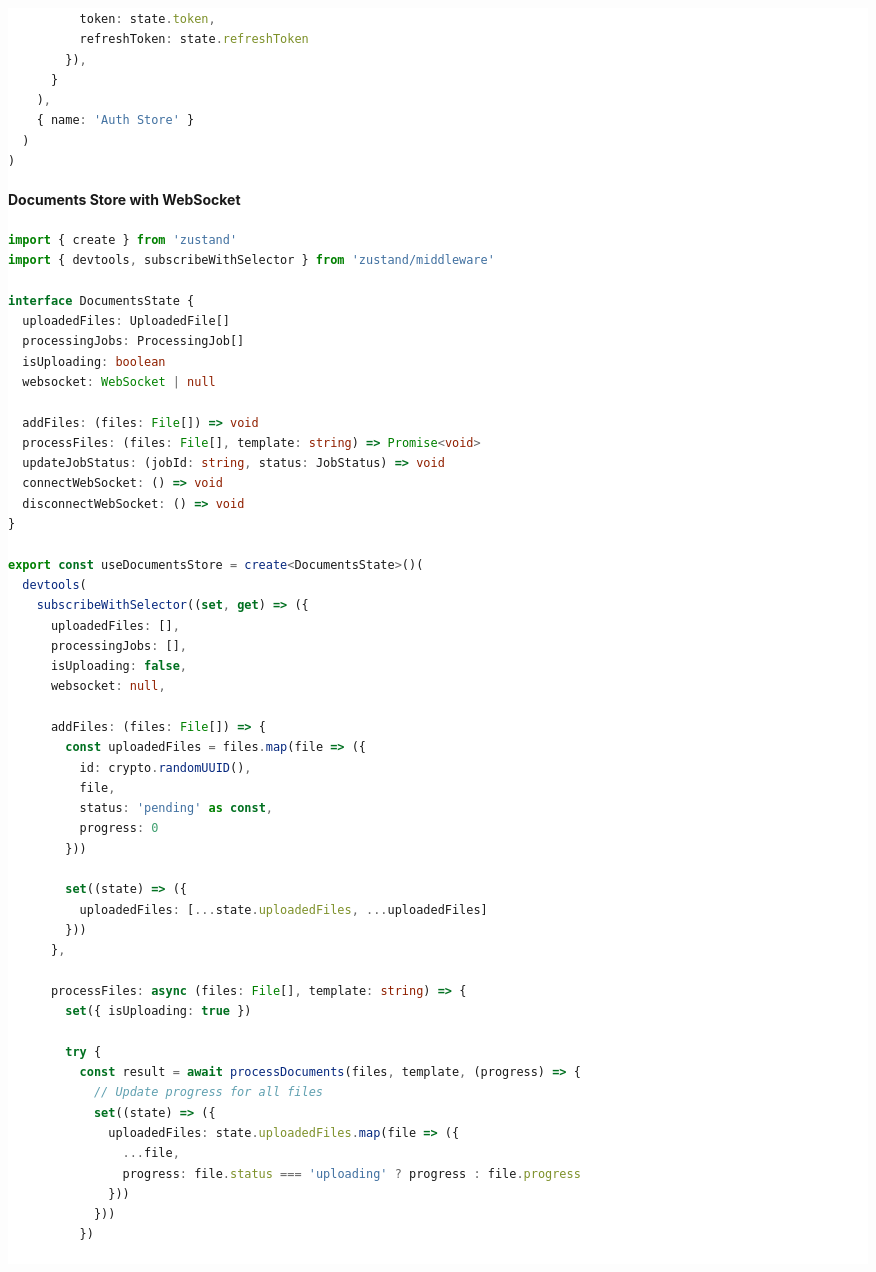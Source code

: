 ```typescript
          token: state.token,
          refreshToken: state.refreshToken
        }),
      }
    ),
    { name: 'Auth Store' }
  )
)
```

#### **Documents Store with WebSocket**
```typescript
import { create } from 'zustand'
import { devtools, subscribeWithSelector } from 'zustand/middleware'

interface DocumentsState {
  uploadedFiles: UploadedFile[]
  processingJobs: ProcessingJob[]
  isUploading: boolean
  websocket: WebSocket | null
  
  addFiles: (files: File[]) => void
  processFiles: (files: File[], template: string) => Promise<void>
  updateJobStatus: (jobId: string, status: JobStatus) => void
  connectWebSocket: () => void
  disconnectWebSocket: () => void
}

export const useDocumentsStore = create<DocumentsState>()(
  devtools(
    subscribeWithSelector((set, get) => ({
      uploadedFiles: [],
      processingJobs: [],
      isUploading: false,
      websocket: null,
      
      addFiles: (files: File[]) => {
        const uploadedFiles = files.map(file => ({
          id: crypto.randomUUID(),
          file,
          status: 'pending' as const,
          progress: 0
        }))
        
        set((state) => ({
          uploadedFiles: [...state.uploadedFiles, ...uploadedFiles]
        }))
      },
      
      processFiles: async (files: File[], template: string) => {
        set({ isUploading: true })
        
        try {
          const result = await processDocuments(files, template, (progress) => {
            // Update progress for all files
            set((state) => ({
              uploadedFiles: state.uploadedFiles.map(file => ({
                ...file,
                progress: file.status === 'uploading' ? progress : file.progress
              }))
            }))
          })
          
```
